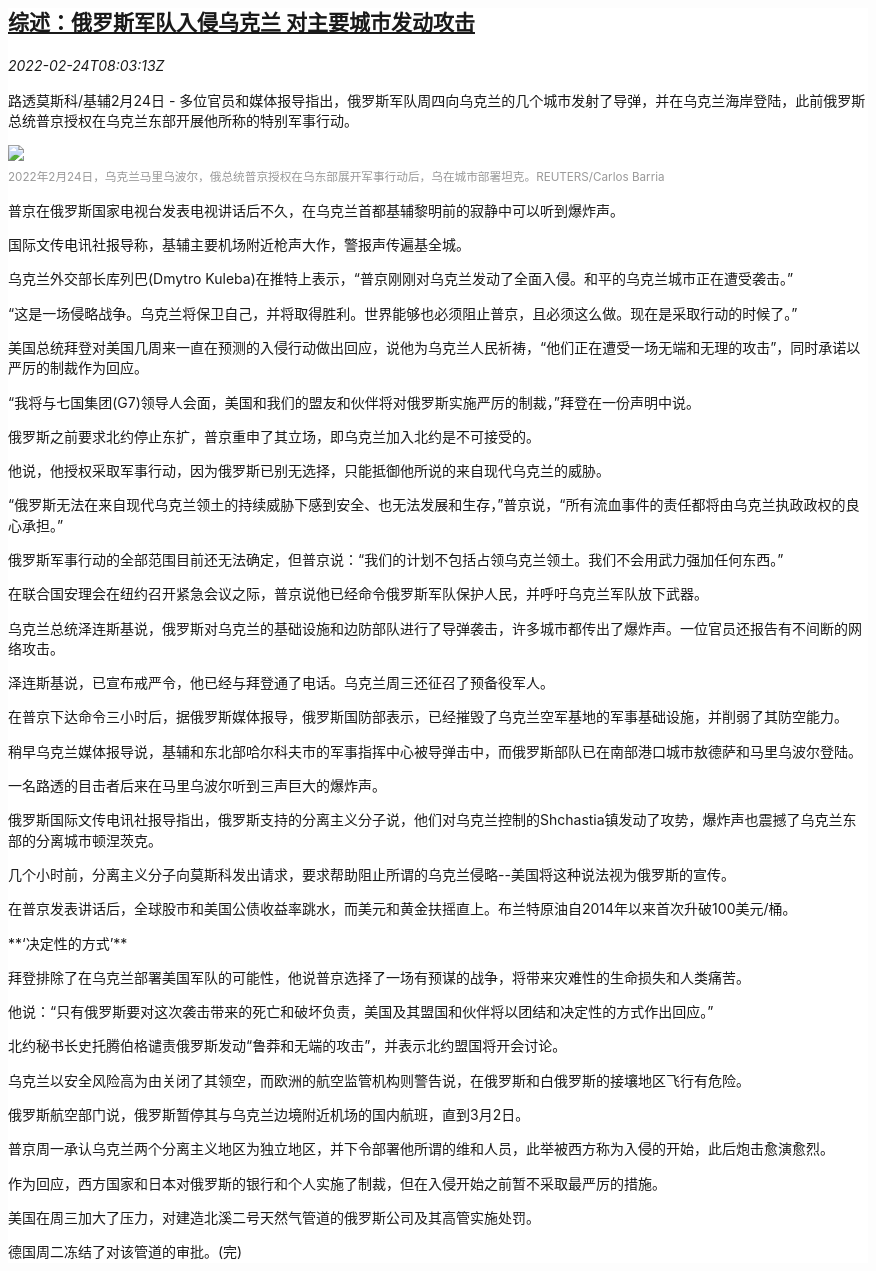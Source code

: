 
[综述：俄罗斯军队入侵乌克兰 对主要城市发动攻击](https://cn.reuters.com/article/russia-wrapup-ukraine-attacks-0224-thur-idCNKBS2KT0SA)
------

<div><i>2022-02-24T08:03:13Z</i></div><p>路透莫斯科/基辅2月24日 - 多位官员和媒体报导指出，俄罗斯军队周四向乌克兰的几个城市发射了导弹，并在乌克兰海岸登陆，此前俄罗斯总统普京授权在乌克兰东部开展他所称的特别军事行动。</p><img src="https://static.reuters.com/resources/r/?m=02&d=20220224&t=2&i=1592173088&r=LYNXMPEI1N0DF" width="100%"><div><small style="color: #999;">2022年2月24日，乌克兰马里乌波尔，俄总统普京授权在乌东部展开军事行动后，乌在城市部署坦克。REUTERS/Carlos Barria </small></div><p>普京在俄罗斯国家电视台发表电视讲话后不久，在乌克兰首都基辅黎明前的寂静中可以听到爆炸声。</p><p>国际文传电讯社报导称，基辅主要机场附近枪声大作，警报声传遍基全城。</p><p>乌克兰外交部长库列巴(Dmytro Kuleba)在推特上表示，“普京刚刚对乌克兰发动了全面入侵。和平的乌克兰城市正在遭受袭击。”</p><p>“这是一场侵略战争。乌克兰将保卫自己，并将取得胜利。世界能够也必须阻止普京，且必须这么做。现在是采取行动的时候了。”</p><p>美国总统拜登对美国几周来一直在预测的入侵行动做出回应，说他为乌克兰人民祈祷，“他们正在遭受一场无端和无理的攻击”，同时承诺以严厉的制裁作为回应。</p><p>“我将与七国集团(G7)领导人会面，美国和我们的盟友和伙伴将对俄罗斯实施严厉的制裁，”拜登在一份声明中说。</p><p>俄罗斯之前要求北约停止东扩，普京重申了其立场，即乌克兰加入北约是不可接受的。</p><p>他说，他授权采取军事行动，因为俄罗斯已别无选择，只能抵御他所说的来自现代乌克兰的威胁。</p><p>“俄罗斯无法在来自现代乌克兰领土的持续威胁下感到安全、也无法发展和生存，”普京说，“所有流血事件的责任都将由乌克兰执政政权的良心承担。”</p><p>俄罗斯军事行动的全部范围目前还无法确定，但普京说：“我们的计划不包括占领乌克兰领土。我们不会用武力强加任何东西。”</p><p>在联合国安理会在纽约召开紧急会议之际，普京说他已经命令俄罗斯军队保护人民，并呼吁乌克兰军队放下武器。</p><p>乌克兰总统泽连斯基说，俄罗斯对乌克兰的基础设施和边防部队进行了导弹袭击，许多城市都传出了爆炸声。一位官员还报告有不间断的网络攻击。</p><p>泽连斯基说，已宣布戒严令，他已经与拜登通了电话。乌克兰周三还征召了预备役军人。</p><p>在普京下达命令三小时后，据俄罗斯媒体报导，俄罗斯国防部表示，已经摧毁了乌克兰空军基地的军事基础设施，并削弱了其防空能力。</p><p>稍早乌克兰媒体报导说，基辅和东北部哈尔科夫市的军事指挥中心被导弹击中，而俄罗斯部队已在南部港口城市敖德萨和马里乌波尔登陆。</p><p>一名路透的目击者后来在马里乌波尔听到三声巨大的爆炸声。</p><p>俄罗斯国际文传电讯社报导指出，俄罗斯支持的分离主义分子说，他们对乌克兰控制的Shchastia镇发动了攻势，爆炸声也震撼了乌克兰东部的分离城市顿涅茨克。</p><p>几个小时前，分离主义分子向莫斯科发出请求，要求帮助阻止所谓的乌克兰侵略--美国将这种说法视为俄罗斯的宣传。</p><p>在普京发表讲话后，全球股市和美国公债收益率跳水，而美元和黄金扶摇直上。布兰特原油自2014年以来首次升破100美元/桶。</p><p>**‘决定性的方式’**</p><p>拜登排除了在乌克兰部署美国军队的可能性，他说普京选择了一场有预谋的战争，将带来灾难性的生命损失和人类痛苦。</p><p>他说：“只有俄罗斯要对这次袭击带来的死亡和破坏负责，美国及其盟国和伙伴将以团结和决定性的方式作出回应。”</p><p>北约秘书长史托腾伯格谴责俄罗斯发动“鲁莽和无端的攻击”，并表示北约盟国将开会讨论。</p><p>乌克兰以安全风险高为由关闭了其领空，而欧洲的航空监管机构则警告说，在俄罗斯和白俄罗斯的接壤地区飞行有危险。</p><p>俄罗斯航空部门说，俄罗斯暂停其与乌克兰边境附近机场的国内航班，直到3月2日。</p><p>普京周一承认乌克兰两个分离主义地区为独立地区，并下令部署他所谓的维和人员，此举被西方称为入侵的开始，此后炮击愈演愈烈。</p><p>作为回应，西方国家和日本对俄罗斯的银行和个人实施了制裁，但在入侵开始之前暂不采取最严厉的措施。</p><p>美国在周三加大了压力，对建造北溪二号天然气管道的俄罗斯公司及其高管实施处罚。</p><p>德国周二冻结了对该管道的审批。(完)</p>
